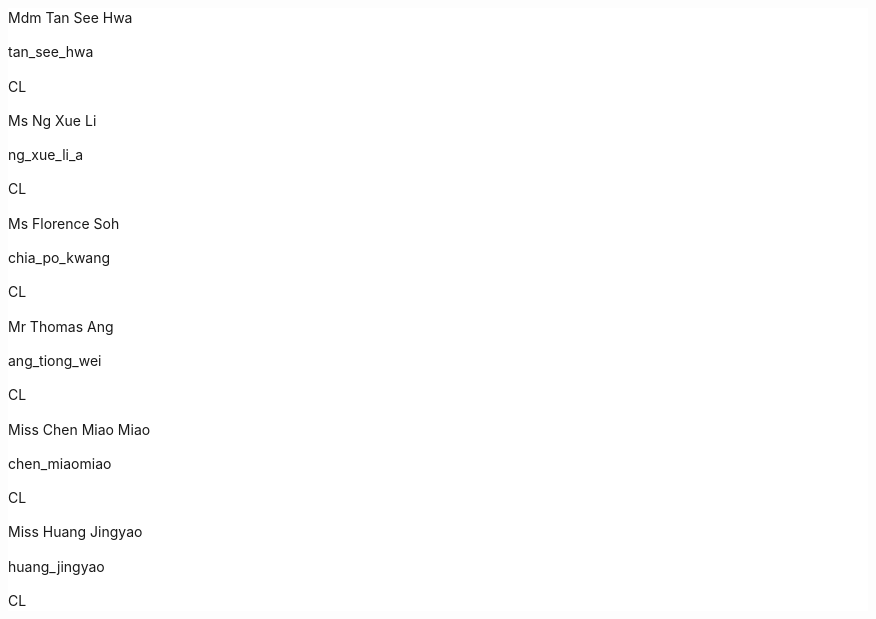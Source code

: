 <p>Mdm Tan See Hwa</p>
</td>
<td rowspan="1" colspan="1">
<p>tan_see_hwa</p>
</td>
</tr>
<tr>
<td rowspan="1" colspan="1">
<p>CL</p>
</td>
<td rowspan="1" colspan="1">
<p>Ms Ng Xue Li</p>
</td>
<td rowspan="1" colspan="1">
<p>ng_xue_li_a</p>
</td>
</tr>
<tr>
<td rowspan="1" colspan="1">
<p>CL</p>
</td>
<td rowspan="1" colspan="1">
<p>Ms Florence Soh</p>
</td>
<td rowspan="1" colspan="1">
<p>chia_po_kwang</p>
</td>
</tr>
<tr>
<td rowspan="1" colspan="1">
<p>CL</p>
</td>
<td rowspan="1" colspan="1">
<p>Mr Thomas Ang</p>
</td>
<td rowspan="1" colspan="1">
<p>ang_tiong_wei</p>
</td>
</tr>
<tr>
<td rowspan="1" colspan="1">
<p>CL</p>
</td>
<td rowspan="1" colspan="1">
<p>Miss Chen Miao Miao</p>
</td>
<td rowspan="1" colspan="1">
<p>chen_miaomiao</p>
</td>
</tr>
<tr>
<td rowspan="1" colspan="1">
<p>CL</p>
</td>
<td rowspan="1" colspan="1">
<p>Miss Huang Jingyao</p>
</td>
<td rowspan="1" colspan="1">
<p>huang_jingyao</p>
</td>
</tr>
<tr>
<td rowspan="1" colspan="1">
<p>CL</p>